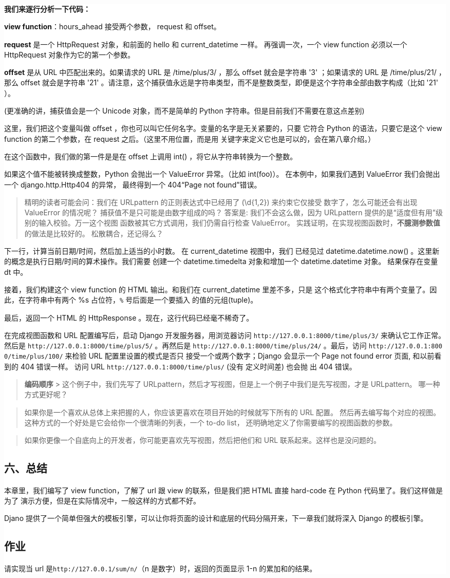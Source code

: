 **我们来逐行分析一下代码：**

**view function**：hours_ahead 接受两个参数， request 和 offset。

**request** 是一个 HttpRequest 对象，和前面的 hello 和 current_datetime 一样。 再强调一次，一个 view function 必须以一个 HttpRequest 对象作为它的第一个参数。

**offset** 是从 URL 中匹配出来的。如果请求的 URL 是 /time/plus/3/ ，那么 offset 就会是字符串 '3' ；如果请求的 URL 是 /time/plus/21/ ，那么 offset 就会是字符串 '21' 。请注意，这个捕获值永远是字符串类型，而不是整数类型，即便是这个字符串全部由数字构成（比如 '21' ）。

(更准确的讲，捕获值会是一个 Unicode 对象，而不是简单的 Python 字符串。但是目前我们不需要在意这点差别)

这里，我们把这个变量叫做 offset ，你也可以叫它任何名字。变量的名字是无关紧要的，只要 它符合 Python 的语法，只要它是这个 view function 的第二个参数，在 request 之后。（这里不用位置，而是用 关键字来定义它也是可以的，会在第八章介绍。）

在这个函数中，我们做的第一件是是在 offset 上调用 int() ，将它从字符串转换为一个整数。

如果这个值不能被转换成整数，Python 会抛出一个 ValueError 异常。（比如 int(foo)）。 在本例中，如果我们遇到 ValueError 我们会抛出一个 django.http.Http404 的异常， 最终得到一个 404“Page not found”错误。

> 精明的读者可能会问：我们在 URLpattern 的正则表达式中已经用了 (\d{1,2}) 来约束它仅接受 数字了，怎么可能还会有出现 ValueError 的情况呢？ 捕获值不是只可能是由数字组成的吗？ 答案是: 我们不会这么做，因为 URLpattern 提供的是“适度但有用”级别的输入校验。万一这个视图 函数被其它方式调用，我们仍需自行检查 ValueError。 实践证明，在实现视图函数时，**不臆测参数值**的做法是比较好的。 松散耦合，还记得么？

下一行，计算当前日期/时间，然后加上适当的小时数。 在 current_datetime 视图中，我们 已经见过 datetime.datetime.now() 。这里新的概念是执行日期/时间的算术操作。我们需要 创建一个 datetime.timedelta 对象和增加一个 datetime.datetime 对象。 结果保存在变量 dt 中。

接着，我们构建这个 view function 的 HTML 输出。和我们在 current_datetime 里差不多，只是 这个格式化字符串中有两个变量了。因此，在字符串中有两个 %s 占位符，`%` 号后面是一个要插入 的值的元组(tuple)。

最后，返回一个 HTML 的 HttpResponse 。现在，这行代码已经毫不稀奇了。

在完成视图函数和 URL 配置编写后，启动 Django 开发服务器，用浏览器访问 `http://127.0.0.1:8000/time/plus/3/` 来确认它工作正常。 然后是 `http://127.0.0.1:8000/time/plus/5/` 。再然后是 `http://127.0.0.1:8000/time/plus/24/` 。最后，访问 `http://127.0.0.1:8000/time/plus/100/` 来检验 URL 配置里设置的模式是否只 接受一个或两个数字；Django 会显示一个 Page not found error 页面, 和以前看到的 404 错误一样。 访问 URL `http://127.0.0.1:8000/time/plus/` (没有 定义时间差) 也会抛 出 404 错误。

> **编码顺序** > 这个例子中，我们先写了 URLpattern，然后才写视图，但是上一个例子中我们是先写视图，才是 URLpattern。 哪一种方式更好呢？

> 如果你是一个喜欢从总体上来把握的人，你应该更喜欢在项目开始的时候就写下所有的 URL 配置。 然后再去编写每个对应的视图。这种方式的一个好处是它会给你一个很清晰的列表，一个 to-do list， 还明确地定义了你需要编写的视图函数的参数。

> 如果你更像一个自底向上的开发者，你可能更喜欢先写视图，然后把他们和 URL 联系起来。这样也是没问题的。

## 六、总结

本章里，我们编写了 view function，了解了 url 跟 view 的联系，但是我们把 HTML 直接 hard-code 在 Python 代码里了。我们这样做是为了 演示方便，但是在实际情况中，一般这样的方式都不好。

Djano 提供了一个简单但强大的模板引擎，可以让你将页面的设计和底层的代码分隔开来，下一章我们就将深入 Django 的模板引擎。

## 作业

请实现当 url 是`http://127.0.0.1/sum/n/`（n 是数字）时，返回的页面显示 1-n 的累加和的结果。